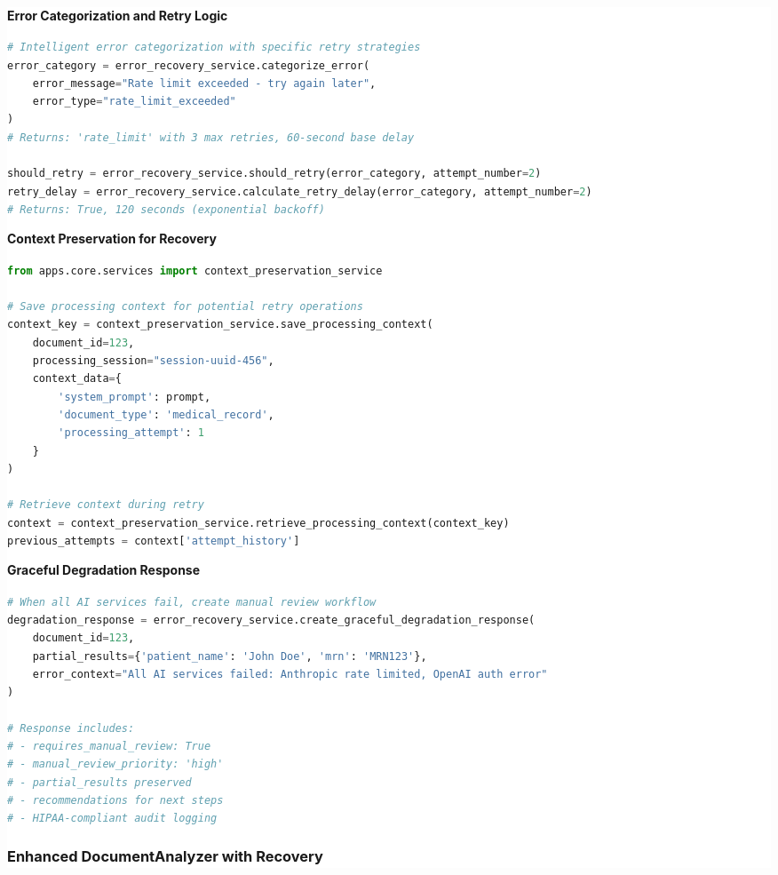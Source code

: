 **Error Categorization and Retry Logic**
```python
# Intelligent error categorization with specific retry strategies
error_category = error_recovery_service.categorize_error(
    error_message="Rate limit exceeded - try again later",
    error_type="rate_limit_exceeded"
)
# Returns: 'rate_limit' with 3 max retries, 60-second base delay

should_retry = error_recovery_service.should_retry(error_category, attempt_number=2)
retry_delay = error_recovery_service.calculate_retry_delay(error_category, attempt_number=2)
# Returns: True, 120 seconds (exponential backoff)
```

**Context Preservation for Recovery**
```python
from apps.core.services import context_preservation_service

# Save processing context for potential retry operations
context_key = context_preservation_service.save_processing_context(
    document_id=123,
    processing_session="session-uuid-456",
    context_data={
        'system_prompt': prompt,
        'document_type': 'medical_record',
        'processing_attempt': 1
    }
)

# Retrieve context during retry
context = context_preservation_service.retrieve_processing_context(context_key)
previous_attempts = context['attempt_history']
```

**Graceful Degradation Response**
```python
# When all AI services fail, create manual review workflow
degradation_response = error_recovery_service.create_graceful_degradation_response(
    document_id=123,
    partial_results={'patient_name': 'John Doe', 'mrn': 'MRN123'},
    error_context="All AI services failed: Anthropic rate limited, OpenAI auth error"
)

# Response includes:
# - requires_manual_review: True
# - manual_review_priority: 'high'
# - partial_results preserved
# - recommendations for next steps
# - HIPAA-compliant audit logging
```

### Enhanced DocumentAnalyzer with Recovery
